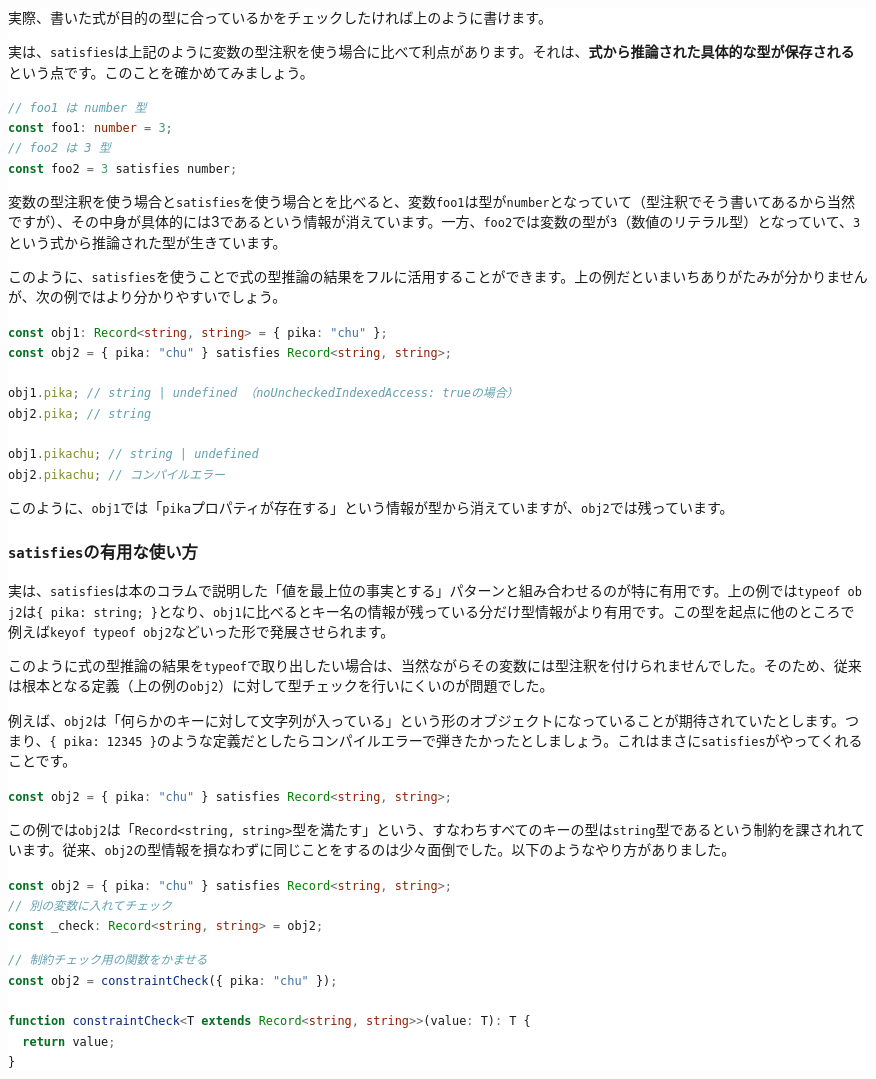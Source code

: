 実際、書いた式が目的の型に合っているかをチェックしたければ上のように書けます。

実は、`satisfies`は上記のように変数の型注釈を使う場合に比べて利点があります。それは、**式から推論された具体的な型が保存される**という点です。このことを確かめてみましょう。

```ts
// foo1 は number 型
const foo1: number = 3;
// foo2 は 3 型
const foo2 = 3 satisfies number;
```

変数の型注釈を使う場合と`satisfies`を使う場合とを比べると、変数`foo1`は型が`number`となっていて（型注釈でそう書いてあるから当然ですが）、その中身が具体的には3であるという情報が消えています。一方、`foo2`では変数の型が`3`（数値のリテラル型）となっていて、`3`という式から推論された型が生きています。

このように、`satisfies`を使うことで式の型推論の結果をフルに活用することができます。上の例だといまいちありがたみが分かりませんが、次の例ではより分かりやすいでしょう。

```ts
const obj1: Record<string, string> = { pika: "chu" };
const obj2 = { pika: "chu" } satisfies Record<string, string>;

obj1.pika; // string | undefined （noUncheckedIndexedAccess: trueの場合）
obj2.pika; // string

obj1.pikachu; // string | undefined
obj2.pikachu; // コンパイルエラー
```

このように、`obj1`では「`pika`プロパティが存在する」という情報が型から消えていますが、`obj2`では残っています。

### `satisfies`の有用な使い方

実は、`satisfies`は本のコラムで説明した「値を最上位の事実とする」パターンと組み合わせるのが特に有用です。上の例では`typeof obj2`は`{ pika: string; }`となり、`obj1`に比べるとキー名の情報が残っている分だけ型情報がより有用です。この型を起点に他のところで例えば`keyof typeof obj2`などいった形で発展させられます。

このように式の型推論の結果を`typeof`で取り出したい場合は、当然ながらその変数には型注釈を付けられませんでした。そのため、従来は根本となる定義（上の例の`obj2`）に対して型チェックを行いにくいのが問題でした。

例えば、`obj2`は「何らかのキーに対して文字列が入っている」という形のオブジェクトになっていることが期待されていたとします。つまり、`{ pika: 12345 }`のような定義だとしたらコンパイルエラーで弾きたかったとしましょう。これはまさに`satisfies`がやってくれることです。

```ts
const obj2 = { pika: "chu" } satisfies Record<string, string>;
```

この例では`obj2`は「`Record<string, string>`型を満たす」という、すなわちすべてのキーの型は`string`型であるという制約を課されれています。従来、`obj2`の型情報を損なわずに同じことをするのは少々面倒でした。以下のようなやり方がありました。

```ts
const obj2 = { pika: "chu" } satisfies Record<string, string>;
// 別の変数に入れてチェック
const _check: Record<string, string> = obj2; 
```

```ts
// 制約チェック用の関数をかませる
const obj2 = constraintCheck({ pika: "chu" });

function constraintCheck<T extends Record<string, string>>(value: T): T {
  return value;
}
```
